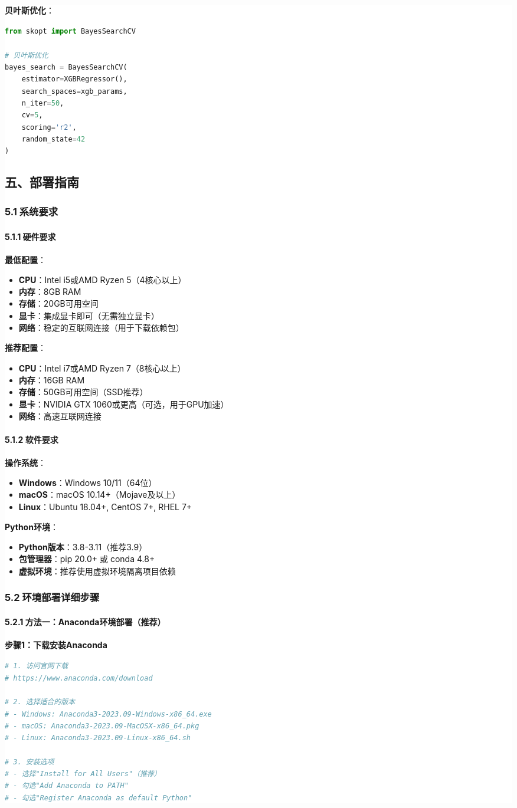 **贝叶斯优化**：
```python
from skopt import BayesSearchCV

# 贝叶斯优化
bayes_search = BayesSearchCV(
    estimator=XGBRegressor(),
    search_spaces=xgb_params,
    n_iter=50,
    cv=5,
    scoring='r2',
    random_state=42
)
```

## 五、部署指南

### 5.1 系统要求

#### 5.1.1 硬件要求

**最低配置**：
- **CPU**：Intel i5或AMD Ryzen 5（4核心以上）
- **内存**：8GB RAM
- **存储**：20GB可用空间
- **显卡**：集成显卡即可（无需独立显卡）
- **网络**：稳定的互联网连接（用于下载依赖包）

**推荐配置**：
- **CPU**：Intel i7或AMD Ryzen 7（8核心以上）
- **内存**：16GB RAM
- **存储**：50GB可用空间（SSD推荐）
- **显卡**：NVIDIA GTX 1060或更高（可选，用于GPU加速）
- **网络**：高速互联网连接

#### 5.1.2 软件要求

**操作系统**：
- **Windows**：Windows 10/11（64位）
- **macOS**：macOS 10.14+（Mojave及以上）
- **Linux**：Ubuntu 18.04+, CentOS 7+, RHEL 7+

**Python环境**：
- **Python版本**：3.8-3.11（推荐3.9）
- **包管理器**：pip 20.0+ 或 conda 4.8+
- **虚拟环境**：推荐使用虚拟环境隔离项目依赖

### 5.2 环境部署详细步骤

#### 5.2.1 方法一：Anaconda环境部署（推荐）

**步骤1：下载安装Anaconda**
```bash
# 1. 访问官网下载
# https://www.anaconda.com/download

# 2. 选择适合的版本
# - Windows: Anaconda3-2023.09-Windows-x86_64.exe
# - macOS: Anaconda3-2023.09-MacOSX-x86_64.pkg
# - Linux: Anaconda3-2023.09-Linux-x86_64.sh

# 3. 安装选项
# - 选择"Install for All Users"（推荐）
# - 勾选"Add Anaconda to PATH"
# - 勾选"Register Anaconda as default Python"
```